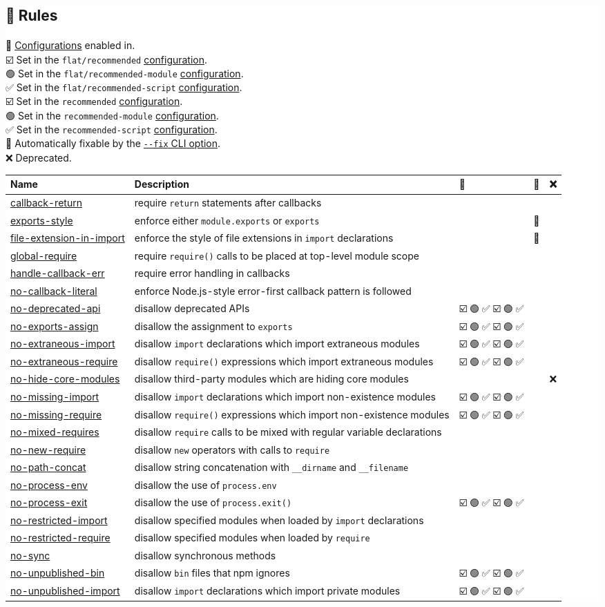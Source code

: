 ## 📖 Rules



💼 [Configurations](https://github.com/eslint-community/eslint-plugin-n#-configs) enabled in.\
☑️ Set in the `flat/recommended` [configuration](https://github.com/eslint-community/eslint-plugin-n#-configs).\
🟢 Set in the `flat/recommended-module` [configuration](https://github.com/eslint-community/eslint-plugin-n#-configs).\
✅ Set in the `flat/recommended-script` [configuration](https://github.com/eslint-community/eslint-plugin-n#-configs).\
☑️ Set in the `recommended` [configuration](https://github.com/eslint-community/eslint-plugin-n#-configs).\
🟢 Set in the `recommended-module` [configuration](https://github.com/eslint-community/eslint-plugin-n#-configs).\
✅ Set in the `recommended-script` [configuration](https://github.com/eslint-community/eslint-plugin-n#-configs).\
🔧 Automatically fixable by the [`--fix` CLI option](https://eslint.org/docs/user-guide/command-line-interface#--fix).\
❌ Deprecated.

| Name                                                                                         | Description                                                                 | 💼              | 🔧 | ❌  |
| :------------------------------------------------------------------------------------------- | :-------------------------------------------------------------------------- | :-------------- | :- | :- |
| [callback-return](docs/rules/callback-return.md)                                             | require `return` statements after callbacks                                 |                 |    |    |
| [exports-style](docs/rules/exports-style.md)                                                 | enforce either `module.exports` or `exports`                                |                 | 🔧 |    |
| [file-extension-in-import](docs/rules/file-extension-in-import.md)                           | enforce the style of file extensions in `import` declarations               |                 | 🔧 |    |
| [global-require](docs/rules/global-require.md)                                               | require `require()` calls to be placed at top-level module scope            |                 |    |    |
| [handle-callback-err](docs/rules/handle-callback-err.md)                                     | require error handling in callbacks                                         |                 |    |    |
| [no-callback-literal](docs/rules/no-callback-literal.md)                                     | enforce Node.js-style error-first callback pattern is followed              |                 |    |    |
| [no-deprecated-api](docs/rules/no-deprecated-api.md)                                         | disallow deprecated APIs                                                    | ☑️ 🟢 ✅ ☑️ 🟢 ✅ |    |    |
| [no-exports-assign](docs/rules/no-exports-assign.md)                                         | disallow the assignment to `exports`                                        | ☑️ 🟢 ✅ ☑️ 🟢 ✅ |    |    |
| [no-extraneous-import](docs/rules/no-extraneous-import.md)                                   | disallow `import` declarations which import extraneous modules              | ☑️ 🟢 ✅ ☑️ 🟢 ✅ |    |    |
| [no-extraneous-require](docs/rules/no-extraneous-require.md)                                 | disallow `require()` expressions which import extraneous modules            | ☑️ 🟢 ✅ ☑️ 🟢 ✅ |    |    |
| [no-hide-core-modules](docs/rules/no-hide-core-modules.md)                                   | disallow third-party modules which are hiding core modules                  |                 |    | ❌  |
| [no-missing-import](docs/rules/no-missing-import.md)                                         | disallow `import` declarations which import non-existence modules           | ☑️ 🟢 ✅ ☑️ 🟢 ✅ |    |    |
| [no-missing-require](docs/rules/no-missing-require.md)                                       | disallow `require()` expressions which import non-existence modules         | ☑️ 🟢 ✅ ☑️ 🟢 ✅ |    |    |
| [no-mixed-requires](docs/rules/no-mixed-requires.md)                                         | disallow `require` calls to be mixed with regular variable declarations     |                 |    |    |
| [no-new-require](docs/rules/no-new-require.md)                                               | disallow `new` operators with calls to `require`                            |                 |    |    |
| [no-path-concat](docs/rules/no-path-concat.md)                                               | disallow string concatenation with `__dirname` and `__filename`             |                 |    |    |
| [no-process-env](docs/rules/no-process-env.md)                                               | disallow the use of `process.env`                                           |                 |    |    |
| [no-process-exit](docs/rules/no-process-exit.md)                                             | disallow the use of `process.exit()`                                        | ☑️ 🟢 ✅ ☑️ 🟢 ✅ |    |    |
| [no-restricted-import](docs/rules/no-restricted-import.md)                                   | disallow specified modules when loaded by `import` declarations             |                 |    |    |
| [no-restricted-require](docs/rules/no-restricted-require.md)                                 | disallow specified modules when loaded by `require`                         |                 |    |    |
| [no-sync](docs/rules/no-sync.md)                                                             | disallow synchronous methods                                                |                 |    |    |
| [no-unpublished-bin](docs/rules/no-unpublished-bin.md)                                       | disallow `bin` files that npm ignores                                       | ☑️ 🟢 ✅ ☑️ 🟢 ✅ |    |    |
| [no-unpublished-import](docs/rules/no-unpublished-import.md)                                 | disallow `import` declarations which import private modules                 | ☑️ 🟢 ✅ ☑️ 🟢 ✅ |    |    |